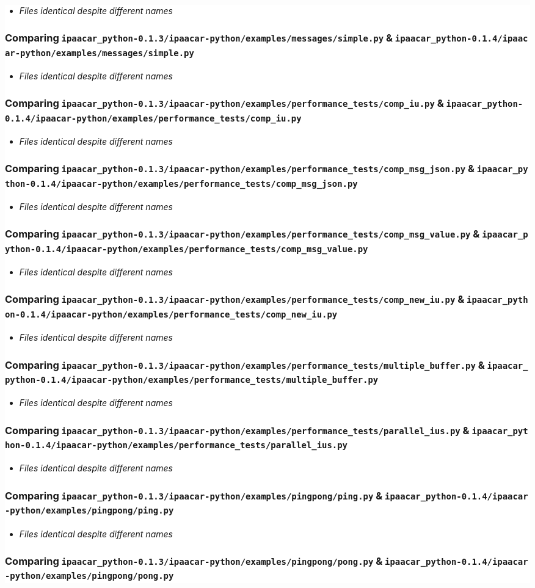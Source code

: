  * *Files identical despite different names*

### Comparing `ipaacar_python-0.1.3/ipaacar-python/examples/messages/simple.py` & `ipaacar_python-0.1.4/ipaacar-python/examples/messages/simple.py`

 * *Files identical despite different names*

### Comparing `ipaacar_python-0.1.3/ipaacar-python/examples/performance_tests/comp_iu.py` & `ipaacar_python-0.1.4/ipaacar-python/examples/performance_tests/comp_iu.py`

 * *Files identical despite different names*

### Comparing `ipaacar_python-0.1.3/ipaacar-python/examples/performance_tests/comp_msg_json.py` & `ipaacar_python-0.1.4/ipaacar-python/examples/performance_tests/comp_msg_json.py`

 * *Files identical despite different names*

### Comparing `ipaacar_python-0.1.3/ipaacar-python/examples/performance_tests/comp_msg_value.py` & `ipaacar_python-0.1.4/ipaacar-python/examples/performance_tests/comp_msg_value.py`

 * *Files identical despite different names*

### Comparing `ipaacar_python-0.1.3/ipaacar-python/examples/performance_tests/comp_new_iu.py` & `ipaacar_python-0.1.4/ipaacar-python/examples/performance_tests/comp_new_iu.py`

 * *Files identical despite different names*

### Comparing `ipaacar_python-0.1.3/ipaacar-python/examples/performance_tests/multiple_buffer.py` & `ipaacar_python-0.1.4/ipaacar-python/examples/performance_tests/multiple_buffer.py`

 * *Files identical despite different names*

### Comparing `ipaacar_python-0.1.3/ipaacar-python/examples/performance_tests/parallel_ius.py` & `ipaacar_python-0.1.4/ipaacar-python/examples/performance_tests/parallel_ius.py`

 * *Files identical despite different names*

### Comparing `ipaacar_python-0.1.3/ipaacar-python/examples/pingpong/ping.py` & `ipaacar_python-0.1.4/ipaacar-python/examples/pingpong/ping.py`

 * *Files identical despite different names*

### Comparing `ipaacar_python-0.1.3/ipaacar-python/examples/pingpong/pong.py` & `ipaacar_python-0.1.4/ipaacar-python/examples/pingpong/pong.py`

